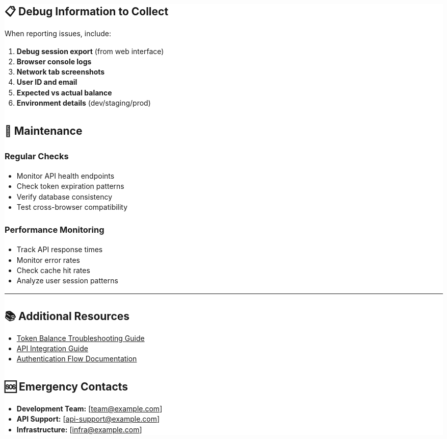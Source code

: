 ## 📋 Debug Information to Collect

When reporting issues, include:
1. **Debug session export** (from web interface)
2. **Browser console logs**
3. **Network tab screenshots**
4. **User ID and email**
5. **Expected vs actual balance**
6. **Environment details** (dev/staging/prod)

## 🔄 Maintenance

### Regular Checks
- Monitor API health endpoints
- Check token expiration patterns
- Verify database consistency
- Test cross-browser compatibility

### Performance Monitoring
- Track API response times
- Monitor error rates
- Check cache hit rates
- Analyze user session patterns

---

## 📚 Additional Resources

- [Token Balance Troubleshooting Guide](docs/TOKEN_BALANCE_TROUBLESHOOTING.md)
- [API Integration Guide](docs/API_INTEGRATION_GUIDE.md)
- [Authentication Flow Documentation](docs/AUTH_FLOW.md)

## 🆘 Emergency Contacts

- **Development Team:** [team@example.com]
- **API Support:** [api-support@example.com]
- **Infrastructure:** [infra@example.com]
